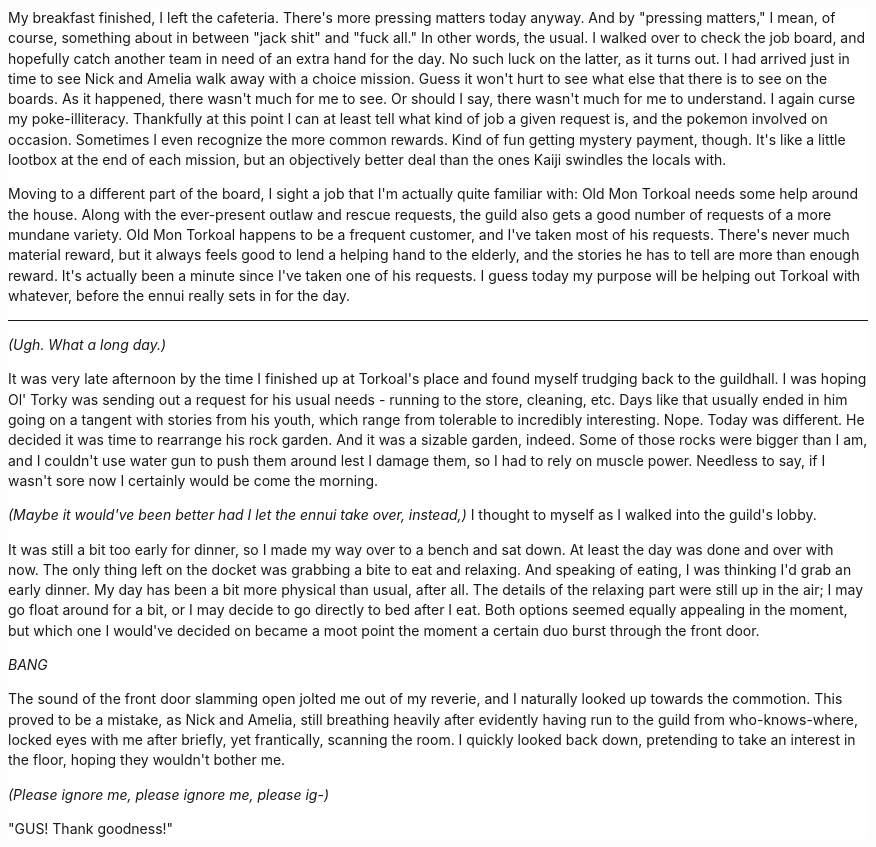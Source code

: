 My breakfast finished, I left the cafeteria. There's more pressing matters today anyway. And by "pressing matters," I mean, of course, something about in between "jack shit" and "fuck all." In other words, the usual. I walked over to check the job board, and hopefully catch another team in need of an extra hand for the day. No such luck on the latter, as it turns out. I had arrived just in time to see Nick and Amelia walk away with a choice mission. Guess it won't hurt to see what else that there is to see on the boards. As it happened, there wasn't much for me to see. Or should I say, there wasn't much for me to understand. I again curse my poke-illiteracy. Thankfully at this point I can at least tell what kind of job a given request is, and the pokemon involved on occasion. Sometimes I even recognize the more common rewards. Kind of fun getting mystery payment, though. It's like a little lootbox at the end of each mission, but an objectively better deal than the ones Kaiji swindles the locals with. 

Moving to a different part of the board, I sight a job that I'm actually quite familiar with: Old Mon Torkoal needs some help around the house. Along with the ever-present outlaw and rescue requests, the guild also gets a good number of requests of a more mundane variety. Old Mon Torkoal happens to be a frequent customer, and I've taken most of his requests. There's never much material reward, but it always feels good to lend a helping hand to the elderly, and the stories he has to tell are more than enough reward. It's actually been a minute since I've taken one of his requests. I guess today my purpose will be helping out Torkoal with whatever, before the ennui really sets in for the day.

---

*(Ugh. What a long day.)* 

It was very late afternoon by the time I finished up at Torkoal's place and found myself trudging back to the guildhall. I was hoping Ol' Torky was sending out a request for his usual needs - running to the store, cleaning, etc. Days like that usually ended in him going on a tangent with stories from his youth, which range from tolerable to incredibly interesting. Nope. Today was different. He decided it was time to rearrange his rock garden. And it was a sizable garden, indeed. Some of those rocks were bigger than I am, and I couldn't use water gun to push them around lest I damage them, so I had to rely on muscle power. Needless to say, if I wasn't sore now I certainly would be come the morning. 

*(Maybe it would've been better had I let the ennui take over, instead,)* I thought to myself as I walked into the guild's lobby. 

It was still a bit too early for dinner, so I made my way over to a bench and sat down. At least the day was done and over with now. The only thing left on the docket was grabbing a bite to eat and relaxing. And speaking of eating, I was thinking I'd grab an early dinner. My day has been a bit more physical than usual, after all. The details of the relaxing part were still up in the air; I may go float around for a bit, or I may decide to go directly to bed after I eat. Both options seemed equally appealing in the moment, but which one I would've decided on became a moot point the moment a certain duo burst through the front door.

*BANG*

The sound of the front door slamming open jolted me out of my reverie, and I naturally looked up towards the commotion. This proved to be a mistake, as Nick and Amelia, still breathing heavily after evidently having run to the guild from who-knows-where, locked eyes with me after briefly, yet frantically, scanning the room. I quickly looked back down, pretending to take an interest in the floor, hoping they wouldn't bother me.

*(Please ignore me, please ignore me, please ig-)*

"GUS! Thank goodness!"

